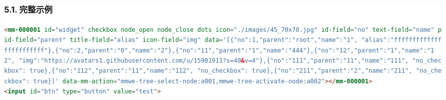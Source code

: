 ### 5.1. 完整示例

```html
<mm-000001 id="widget" checkbox node_open node_close dots icon="./images/45_70x70.jpg" id-field="no" text-field="name" pid-field="parent" title-field="alias" icon-field="img" data='[{"no":1,"parent":"root","name":"1", "alias":"ffffffffffffffffffffffff"},{"no":2,"parent":"0","name":"2"},{"no":"11","parent":"1","name":"444"},{"no":"12","parent":"1","name":"12", "img":"https://avatars1.githubusercontent.com/u/15901911?s=40&v=4"},{"no":"111","parent":"11","name":"111", "no_checkbox": true},{"no":"112","parent":"11","name":"112", "no_checkbox": true},{"no":"211","parent":"2","name":"211", "no_checkbox": true}]' data-mm-action="mmwe-tree-select-node:a001,mmwe-tree-activate-node:a002"></mm-000001>
<input id="btn" type="button" value="test">
```
